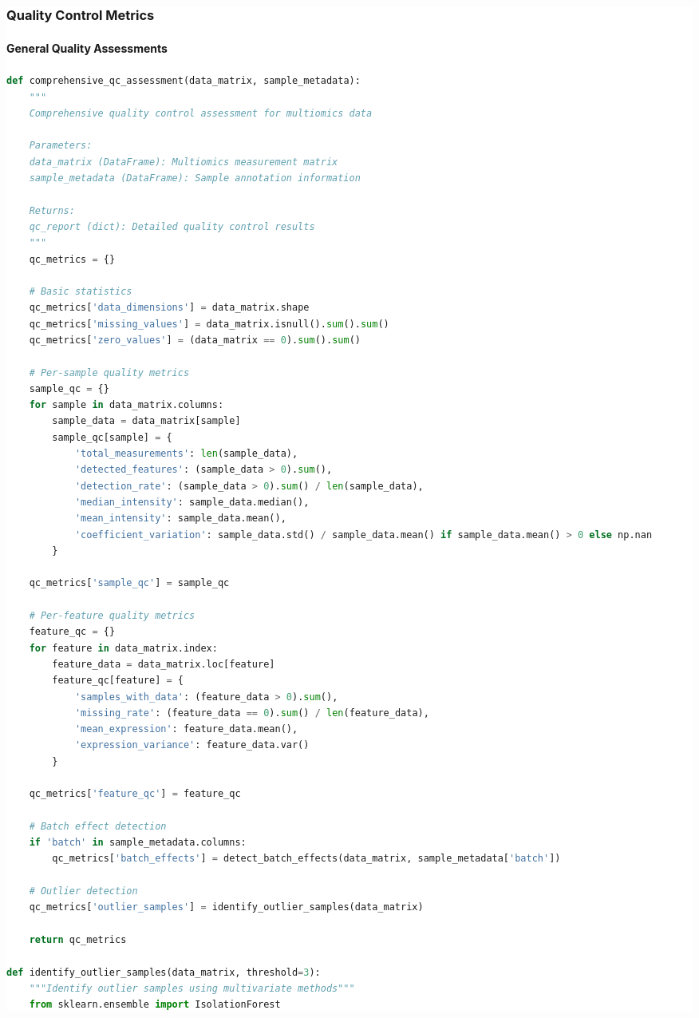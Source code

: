 ### Quality Control Metrics

#### General Quality Assessments
```python
def comprehensive_qc_assessment(data_matrix, sample_metadata):
    """
    Comprehensive quality control assessment for multiomics data

    Parameters:
    data_matrix (DataFrame): Multiomics measurement matrix
    sample_metadata (DataFrame): Sample annotation information

    Returns:
    qc_report (dict): Detailed quality control results
    """
    qc_metrics = {}

    # Basic statistics
    qc_metrics['data_dimensions'] = data_matrix.shape
    qc_metrics['missing_values'] = data_matrix.isnull().sum().sum()
    qc_metrics['zero_values'] = (data_matrix == 0).sum().sum()

    # Per-sample quality metrics
    sample_qc = {}
    for sample in data_matrix.columns:
        sample_data = data_matrix[sample]
        sample_qc[sample] = {
            'total_measurements': len(sample_data),
            'detected_features': (sample_data > 0).sum(),
            'detection_rate': (sample_data > 0).sum() / len(sample_data),
            'median_intensity': sample_data.median(),
            'mean_intensity': sample_data.mean(),
            'coefficient_variation': sample_data.std() / sample_data.mean() if sample_data.mean() > 0 else np.nan
        }

    qc_metrics['sample_qc'] = sample_qc

    # Per-feature quality metrics
    feature_qc = {}
    for feature in data_matrix.index:
        feature_data = data_matrix.loc[feature]
        feature_qc[feature] = {
            'samples_with_data': (feature_data > 0).sum(),
            'missing_rate': (feature_data == 0).sum() / len(feature_data),
            'mean_expression': feature_data.mean(),
            'expression_variance': feature_data.var()
        }

    qc_metrics['feature_qc'] = feature_qc

    # Batch effect detection
    if 'batch' in sample_metadata.columns:
        qc_metrics['batch_effects'] = detect_batch_effects(data_matrix, sample_metadata['batch'])

    # Outlier detection
    qc_metrics['outlier_samples'] = identify_outlier_samples(data_matrix)

    return qc_metrics

def identify_outlier_samples(data_matrix, threshold=3):
    """Identify outlier samples using multivariate methods"""
    from sklearn.ensemble import IsolationForest
```